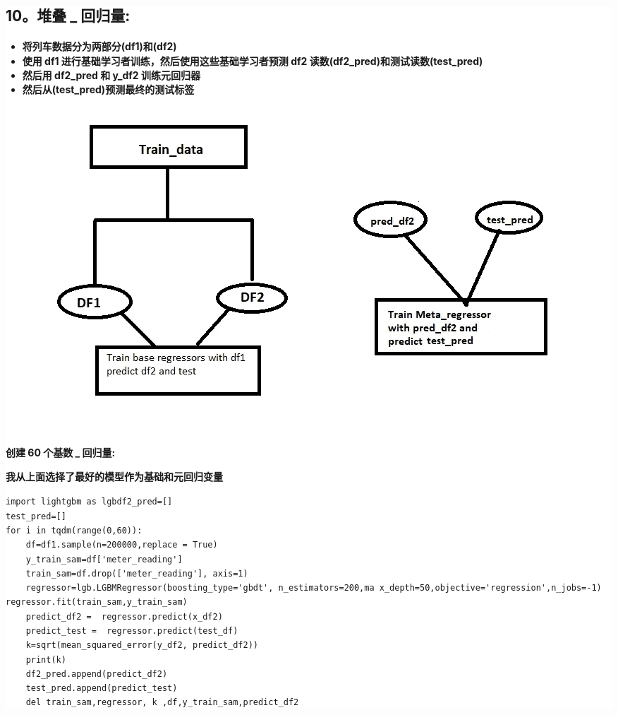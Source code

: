 ## ****10。堆叠 _ 回归量:****

*   **将列车数据分为两部分(df1)和(df2)**
*   **使用 df1 进行基础学习者训练，然后使用这些基础学习者预测 df2 读数(df2_pred)和测试读数(test_pred)**
*   **然后用 df2_pred 和 y_df2 训练元回归器**
*   **然后从(test_pred)预测最终的测试标签**

**![](img/3a3079782865bc21d4d12ebf3cc5bf34.png)**

****创建 60 个基数 _ 回归量:****

**我从上面选择了最好的模型作为基础和元回归变量**

```
import lightgbm as lgbdf2_pred=[]
test_pred=[]
for i in tqdm(range(0,60)):
    df=df1.sample(n=200000,replace = True)
    y_train_sam=df['meter_reading']
    train_sam=df.drop(['meter_reading'], axis=1)
    regressor=lgb.LGBMRegressor(boosting_type='gbdt', n_estimators=200,ma x_depth=50,objective='regression',n_jobs=-1)      regressor.fit(train_sam,y_train_sam)
    predict_df2 =  regressor.predict(x_df2)
    predict_test =  regressor.predict(test_df)
    k=sqrt(mean_squared_error(y_df2, predict_df2))
    print(k)
    df2_pred.append(predict_df2)
    test_pred.append(predict_test)
    del train_sam,regressor, k ,df,y_train_sam,predict_df2
```
